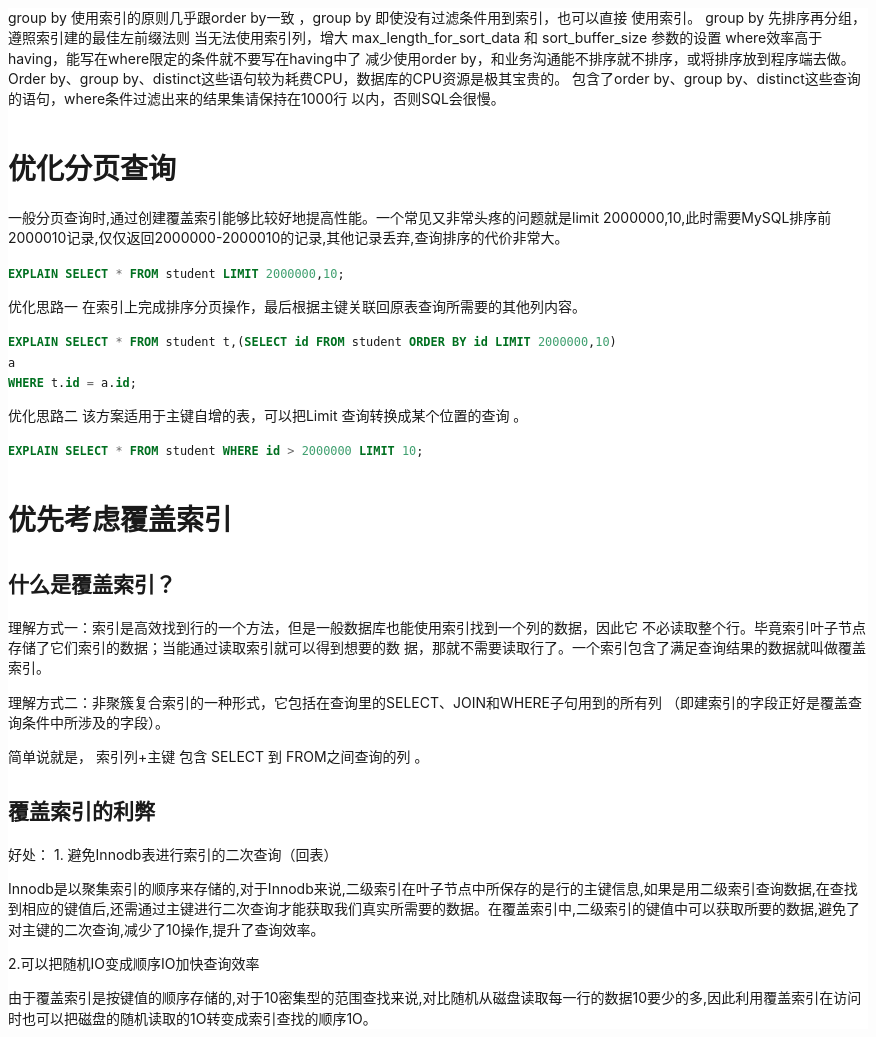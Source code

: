 group by 使用索引的原则几乎跟order by一致 ，group by 即使没有过滤条件用到索引，也可以直接
使用索引。
group by 先排序再分组，遵照索引建的最佳左前缀法则
当无法使用索引列，增大 max_length_for_sort_data 和 sort_buffer_size 参数的设置
where效率高于having，能写在where限定的条件就不要写在having中了
减少使用order by，和业务沟通能不排序就不排序，或将排序放到程序端去做。Order by、group
by、distinct这些语句较为耗费CPU，数据库的CPU资源是极其宝贵的。
包含了order by、group by、distinct这些查询的语句，where条件过滤出来的结果集请保持在1000行
以内，否则SQL会很慢。

# 优化分页查询

一般分页查询时,通过创建覆盖索引能够比较好地提高性能。一个常见又非常头疼的问题就是limit 2000000,10,此时需要MySQL排序前2000010记录,仅仅返回2000000-2000010的记录,其他记录丢弃,查询排序的代价非常大。

```sql
EXPLAIN SELECT * FROM student LIMIT 2000000,10;
```

优化思路一 在索引上完成排序分页操作，最后根据主键关联回原表查询所需要的其他列内容。

```sql
EXPLAIN SELECT * FROM student t,(SELECT id FROM student ORDER BY id LIMIT 2000000,10)
a
WHERE t.id = a.id;
```

优化思路二 该方案适用于主键自增的表，可以把Limit 查询转换成某个位置的查询 。

```sql
EXPLAIN SELECT * FROM student WHERE id > 2000000 LIMIT 10;
```

# 优先考虑覆盖索引

## 什么是覆盖索引？

理解方式一：索引是高效找到行的一个方法，但是一般数据库也能使用索引找到一个列的数据，因此它 不必读取整个行。毕竟索引叶子节点存储了它们索引的数据；当能通过读取索引就可以得到想要的数 据，那就不需要读取行了。一个索引包含了满足查询结果的数据就叫做覆盖索引。

理解方式二：非聚簇复合索引的一种形式，它包括在查询里的SELECT、JOIN和WHERE子句用到的所有列 （即建索引的字段正好是覆盖查询条件中所涉及的字段）。 

简单说就是， 索引列+主键 包含 SELECT 到 FROM之间查询的列 。

## 覆盖索引的利弊

好处： 1. 避免Innodb表进行索引的二次查询（回表） 

Innodb是以聚集索引的顺序来存储的,对于Innodb来说,二级索引在叶子节点中所保存的是行的主键信息,如果是用二级索引查询数据,在查找到相应的键值后,还需通过主键进行二次查询才能获取我们真实所需要的数据。在覆盖索引中,二级索引的键值中可以获取所要的数据,避免了对主键的二次查询,减少了10操作,提升了查询效率。

2.可以把随机IO变成顺序IO加快查询效率 

由于覆盖索引是按键值的顺序存储的,对于10密集型的范围查找来说,对比随机从磁盘读取每一行的数据10要少的多,因此利用覆盖索引在访问时也可以把磁盘的随机读取的1O转变成索引查找的顺序1O。
